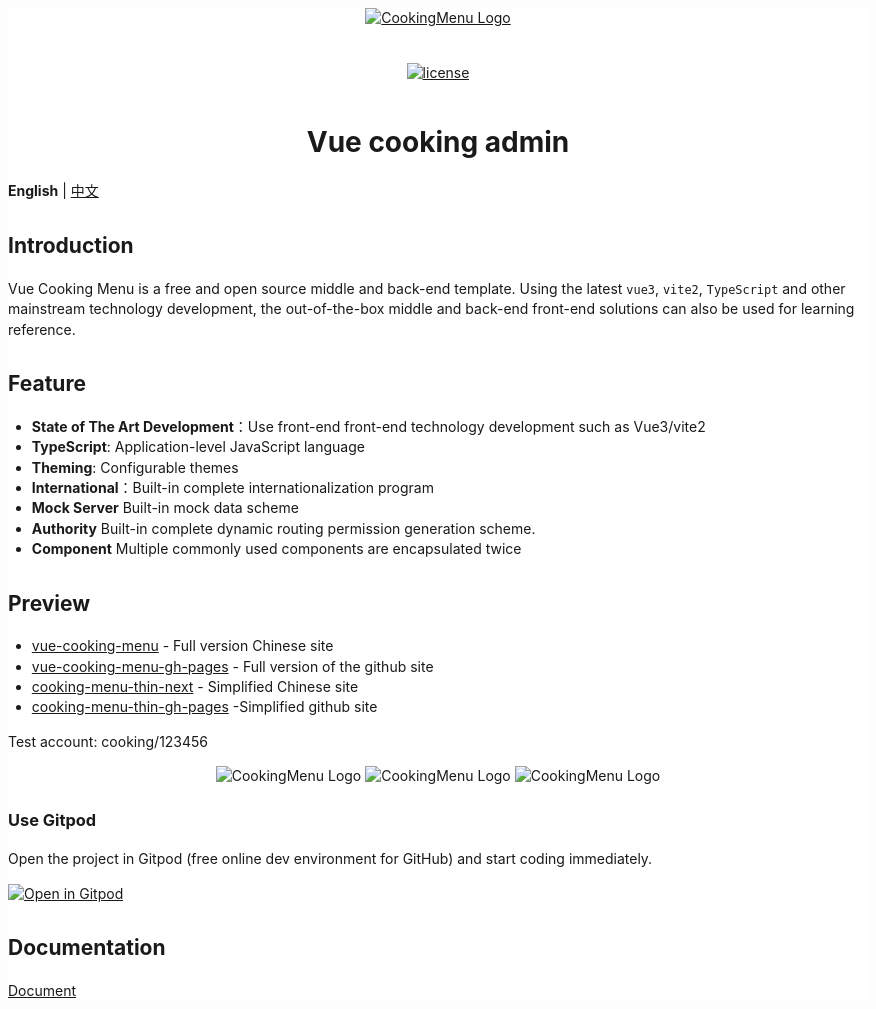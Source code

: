 
<div align="center"> <a href="/"> <img alt="CookingMenu Logo" width="200" height="200" src="anncwb/images/logo.png"> </a> <br> <br>

[![license](https://img.shields.io/github/license/anncwb/vue-cooking-menu.svg)](LICENSE)

<h1>Vue cooking admin</h1>
</div>

**English** | [中文](./README.zh-CN.md)

## Introduction

Vue Cooking Menu is a free and open source middle and back-end template. Using the latest `vue3`, `vite2`, `TypeScript` and other mainstream technology development, the out-of-the-box middle and back-end front-end solutions can also be used for learning reference.

## Feature

- **State of The Art Development**：Use front-end front-end technology development such as Vue3/vite2
- **TypeScript**: Application-level JavaScript language
- **Theming**: Configurable themes
- **International**：Built-in complete internationalization program
- **Mock Server** Built-in mock data scheme
- **Authority** Built-in complete dynamic routing permission generation scheme.
- **Component** Multiple commonly used components are encapsulated twice

## Preview

- [vue-cooking-menu](/next/) - Full version Chinese site
- [vue-cooking-menu-gh-pages](vue-cooking-menu/) - Full version of the github site
- [cooking-menu-thin-next](/thin/next/) - Simplified Chinese site
- [cooking-menu-thin-gh-pages](cooking-menu-thin-next/) -Simplified github site

Test account: cooking/123456

<p align="center">
    <img alt="CookingMenu Logo" width="100%" src="anncwb/images/preview1.png">
    <img alt="CookingMenu Logo" width="100%" src="anncwb/images/preview2.png">
    <img alt="CookingMenu Logo" width="100%" src="anncwb/images/preview3.png">
</p>

### Use Gitpod

Open the project in Gitpod (free online dev environment for GitHub) and start coding immediately.

[![Open in Gitpod](https://gitpod.io/button/open-in-gitpod.svg)]()

## Documentation

[Document](/doc-next/)
